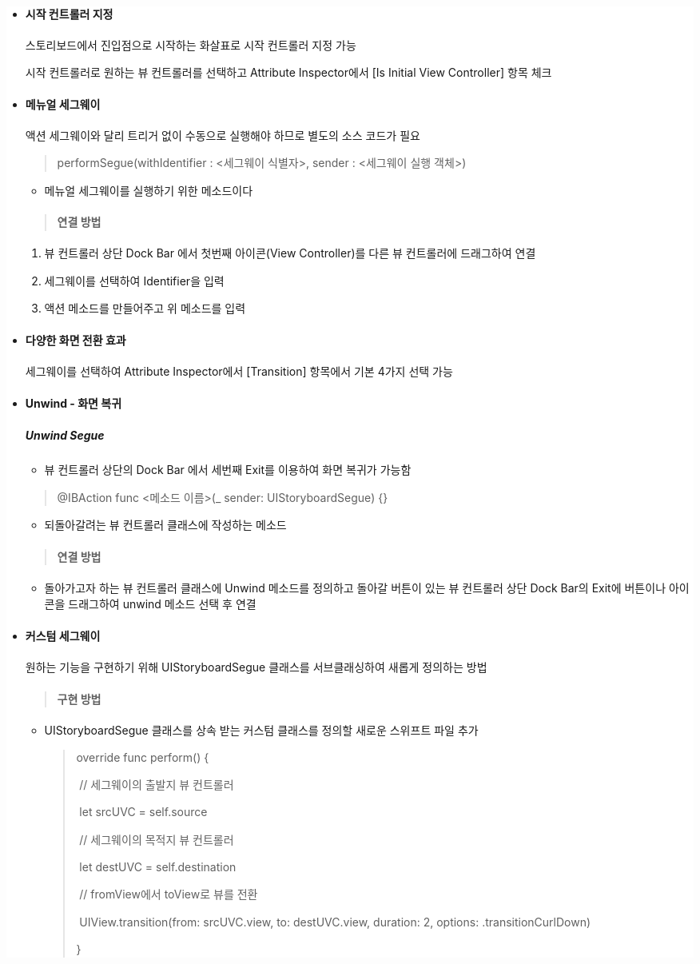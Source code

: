 - ####  시작 컨트롤러 지정

  스토리보드에서 진입점으로 시작하는 화살표로 시작 컨트롤러 지정 가능

  시작 컨트롤러로 원하는 뷰 컨트롤러를 선택하고 Attribute Inspector에서 [Is Initial View Controller] 항목 체크

- #### 메뉴얼 세그웨이

  액션 세그웨이와 달리 트리거 없이 수동으로 실행해야 하므로 별도의 소스 코드가 필요

  > performSegue(withIdentifier : <세그웨이 식별자>, sender : <세그웨이 실행 객체>)

  - 메뉴얼 세그웨이를 실행하기 위한 메소드이다

  > #### 연결 방법

  1. 뷰 컨트롤러 상단 Dock Bar 에서 첫번째 아이콘(View Controller)를 다른 뷰 컨트롤러에 드래그하여 연결

  2. 세그웨이를 선택하여 Identifier을 입력

  3. 액션 메소드를 만들어주고 위 메소드를 입력

- #### 다양한 화면 전환 효과

  세그웨이를 선택하여 Attribute Inspector에서 [Transition] 항목에서 기본 4가지 선택 가능

- #### Unwind - 화면 복귀

  ##### Unwind Segue

  - 뷰 컨트롤러 상단의 Dock Bar 에서 세번째 Exit를 이용하여 화면 복귀가 가능함

  > @IBAction func <메소드 이름>(_ sender: UIStoryboardSegue) {}

  - 되돌아갈려는 뷰 컨트롤러 클래스에 작성하는 메소드

  > #### 연결 방법

  - 돌아가고자 하는 뷰 컨트롤러 클래스에 Unwind 메소드를 정의하고 돌아갈 버튼이 있는 뷰 컨트롤러 상단 Dock Bar의 Exit에 버튼이나 아이콘을 드래그하여 unwind 메소드 선택 후 연결

- #### 커스텀 세그웨이

  원하는 기능을 구현하기 위해 UIStoryboardSegue 클래스를 서브클래싱하여 새롭게 정의하는 방법

  > #### 구현 방법

  - UIStoryboardSegue 클래스를 상속 받는 커스텀 클래스를 정의할 새로운 스위프트 파일 추가

    > override func perform() {
    >
    > ​	// 세그웨이의 출발지 뷰 컨트롤러
    >
    > ​	let srcUVC = self.source
    >
    > ​	// 세그웨이의 목적지 뷰 컨트롤러
    >
    > ​	let destUVC = self.destination
    >
    > ​	// fromView에서 toView로 뷰를 전환
    >
    > ​	UIView.transition(from: srcUVC.view, to: destUVC.view, duration: 2, options: .transitionCurlDown)
    >
    > }
